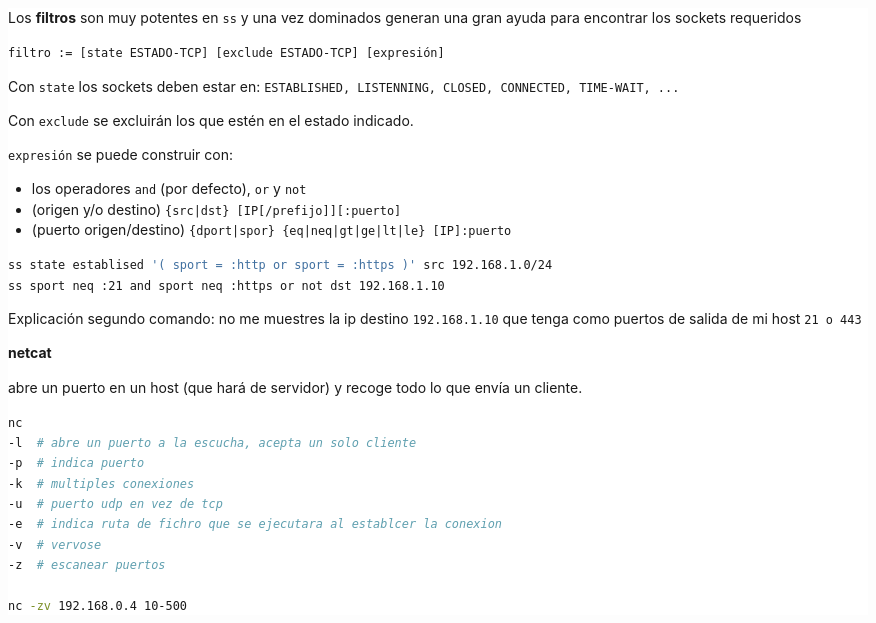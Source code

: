Los **filtros**  son muy potentes en `ss` y una vez dominados generan una gran ayuda para encontrar los sockets requeridos

`filtro := [state ESTADO-TCP] [exclude ESTADO-TCP] [expresión]`

Con `state` los sockets deben estar en: `ESTABLISHED, LISTENNING, CLOSED, CONNECTED, TIME-WAIT, ...`

Con `exclude` se excluirán los que estén en el estado indicado.

`expresión` se puede construir con:

- los operadores `and` (por defecto), `or` y `not`
- (origen y/o destino) `{src|dst} [IP[/prefijo]][:puerto]`
- (puerto origen/destino) `{dport|spor} {eq|neq|gt|ge|lt|le} [IP]:puerto`

```bash
ss state establised '( sport = :http or sport = :https )' src 192.168.1.0/24
ss sport neq :21 and sport neq :https or not dst 192.168.1.10
```

Explicación segundo comando:  no me muestres la ip destino `192.168.1.10` que tenga como puertos de salida de mi host  `21 o 443` 



**netcat** 

abre un puerto en un host (que hará de servidor) y recoge todo lo que envía un cliente.

```bash
nc
-l	# abre un puerto a la escucha, acepta un solo cliente
-p	# indica puerto
-k	# multiples conexiones
-u	# puerto udp en vez de tcp
-e	# indica ruta de fichro que se ejecutara al establcer la conexion
-v	# vervose
-z	# escanear puertos

nc -zv 192.168.0.4 10-500
```



